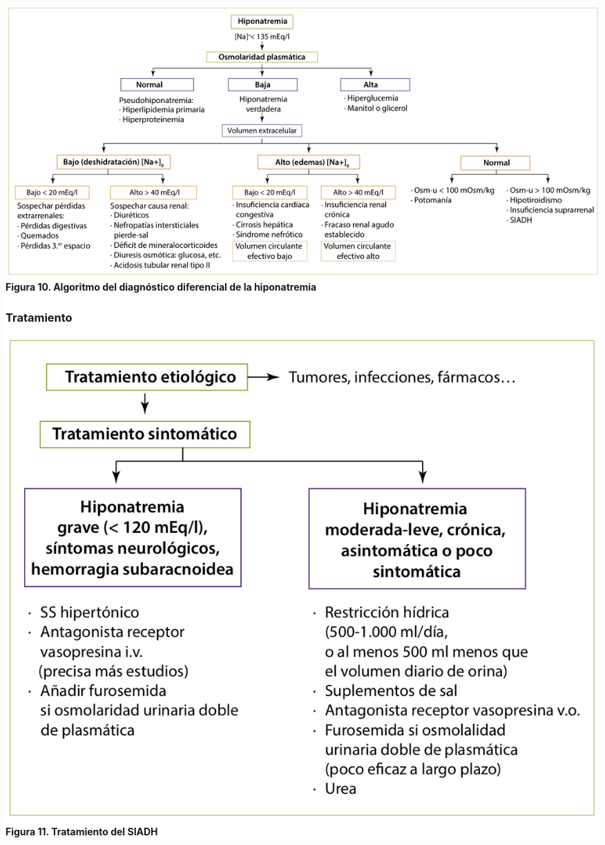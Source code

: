 ![](../../Anexos/Esquemas/hiponatremia_diagnostico_diferencial.jpeg)
**Figura 10. Algoritmo del diagnóstico diferencial de la hiponatremia**

### Tratamiento
![](../../Anexos/Esquemas/siadh_tratamiento.jpeg)
**Figura 11. Tratamiento del SIADH**
